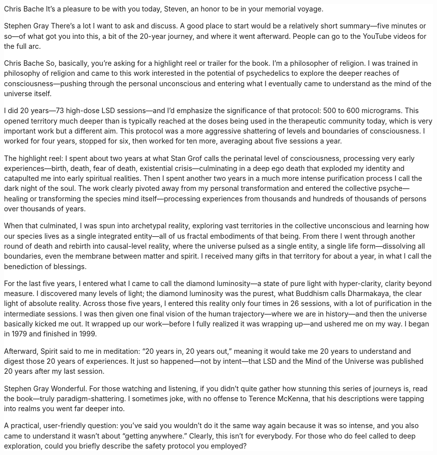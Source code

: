 Chris Bache 
It’s a pleasure to be with you today, Steven, an honor to be in your memorial voyage.

Stephen Gray 
There’s a lot I want to ask and discuss. A good place to start would be a relatively short summary—five minutes or so—of what got you into this, a bit of the 20-year journey, and where it went afterward. People can go to the YouTube videos for the full arc.

Chris Bache 
So, basically, you’re asking for a highlight reel or trailer for the book. I’m a philosopher of religion. I was trained in philosophy of religion and came to this work interested in the potential of psychedelics to explore the deeper reaches of consciousness—pushing through the personal unconscious and entering what I eventually came to understand as the mind of the universe itself.

I did 20 years—73 high-dose LSD sessions—and I’d emphasize the significance of that protocol: 500 to 600 micrograms. This opened territory much deeper than is typically reached at the doses being used in the therapeutic community today, which is very important work but a different aim. This protocol was a more aggressive shattering of levels and boundaries of consciousness. I worked for four years, stopped for six, then worked for ten more, averaging about five sessions a year.

The highlight reel: I spent about two years at what Stan Grof calls the perinatal level of consciousness, processing very early experiences—birth, death, fear of death, existential crisis—culminating in a deep ego death that exploded my identity and catapulted me into early spiritual realities. Then I spent another two years in a much more intense purification process I call the dark night of the soul. The work clearly pivoted away from my personal transformation and entered the collective psyche—healing or transforming the species mind itself—processing experiences from thousands and hundreds of thousands of persons over thousands of years.

When that culminated, I was spun into archetypal reality, exploring vast territories in the collective unconscious and learning how our species lives as a single integrated entity—all of us fractal embodiments of that being. From there I went through another round of death and rebirth into causal-level reality, where the universe pulsed as a single entity, a single life form—dissolving all boundaries, even the membrane between matter and spirit. I received many gifts in that territory for about a year, in what I call the benediction of blessings.

For the last five years, I entered what I came to call the diamond luminosity—a state of pure light with hyper-clarity, clarity beyond measure. I discovered many levels of light; the diamond luminosity was the purest, what Buddhism calls Dharmakaya, the clear light of absolute reality. Across those five years, I entered this reality only four times in 26 sessions, with a lot of purification in the intermediate sessions. I was then given one final vision of the human trajectory—where we are in history—and then the universe basically kicked me out. It wrapped up our work—before I fully realized it was wrapping up—and ushered me on my way. I began in 1979 and finished in 1999.

Afterward, Spirit said to me in meditation: “20 years in, 20 years out,” meaning it would take me 20 years to understand and digest those 20 years of experiences. It just so happened—not by intent—that LSD and the Mind of the Universe was published 20 years after my last session.

Stephen Gray 
Wonderful. For those watching and listening, if you didn’t quite gather how stunning this series of journeys is, read the book—truly paradigm-shattering. I sometimes joke, with no offense to Terence McKenna, that his descriptions were tapping into realms you went far deeper into.

A practical, user-friendly question: you’ve said you wouldn’t do it the same way again because it was so intense, and you also came to understand it wasn’t about “getting anywhere.” Clearly, this isn’t for everybody. For those who do feel called to deep exploration, could you briefly describe the safety protocol you employed?
